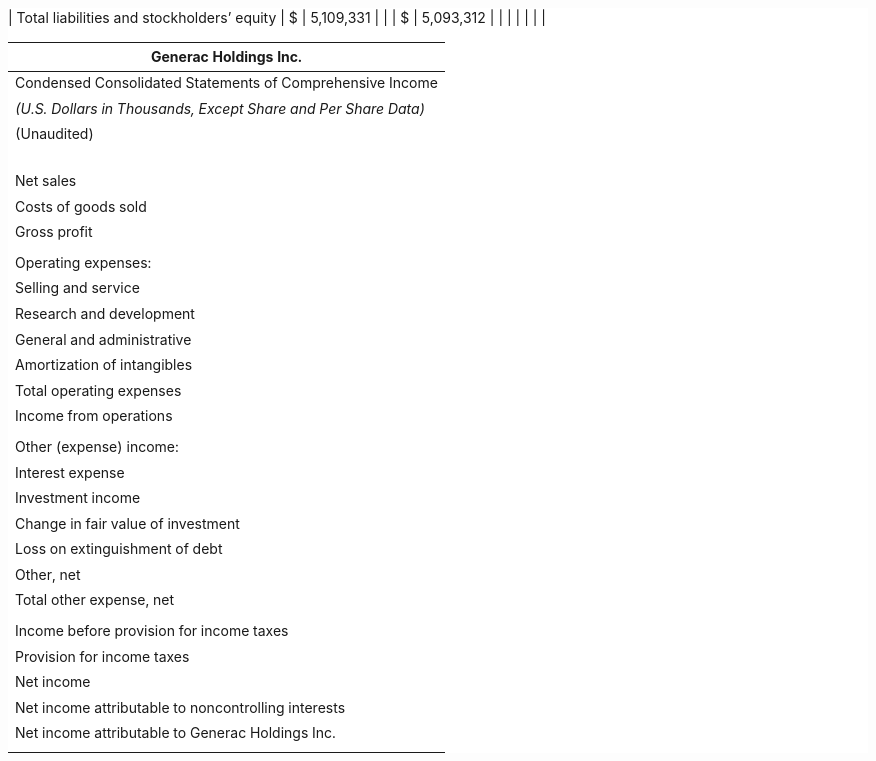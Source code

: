 | Total liabilities and stockholders’ equity | $ | 5,109,331 |  |  | $ | 5,093,312 |  |
|  |  |  |  |

  


| Generac Holdings Inc. |
| --- |
| Condensed Consolidated Statements of Comprehensive Income |
| *(U.S. Dollars in Thousands, Except Share and Per Share Data)* |
| (Unaudited) |
|  |  |  |  |  |  |
|  | **Three Months Ended December 31,** |  | **Year Ended December 31,** |
|  |  | **2024** |  |  |  | **2023** |  |  |  | **2024** |  |  |  | **2023** |  |
|  |  |  |  |  |  |  |  |
| Net sales | $ | 1,234,801 |  |  | $ | 1,063,670 |  |  | $ | 4,295,834 |  |  | $ | 4,022,667 |  |
| Costs of goods sold |  | 733,384 |  |  |  | 674,946 |  |  |  | 2,630,208 |  |  |  | 2,657,236 |  |
| Gross profit |  | 501,417 |  |  |  | 388,724 |  |  |  | 1,665,626 |  |  |  | 1,365,431 |  |
|  |  |  |  |  |  |  |  |
| Operating expenses: |  |  |  |  |  |  |  |
| Selling and service |  | 144,397 |  |  |  | 113,839 |  |  |  | 526,446 |  |  |  | 448,199 |  |
| Research and development |  | 59,258 |  |  |  | 44,369 |  |  |  | 219,600 |  |  |  | 173,443 |  |
| General and administrative |  | 75,703 |  |  |  | 54,288 |  |  |  | 285,095 |  |  |  | 253,396 |  |
| Amortization of intangibles |  | 24,045 |  |  |  | 25,260 |  |  |  | 97,743 |  |  |  | 104,194 |  |
| Total operating expenses |  | 303,403 |  |  |  | 237,756 |  |  |  | 1,128,884 |  |  |  | 979,232 |  |
| Income from operations |  | 198,014 |  |  |  | 150,968 |  |  |  | 536,742 |  |  |  | 386,199 |  |
|  |  |  |  |  |  |  |  |
| Other (expense) income: |  |  |  |  |  |  |  |
| Interest expense |  | (19,880 | ) |  |  | (24,765 | ) |  |  | (89,713 | ) |  |  | (97,627 | ) |
| Investment income |  | 2,319 |  |  |  | 1,483 |  |  |  | 7,605 |  |  |  | 4,272 |  |
| Change in fair value of investment |  | (35,068 | ) |  |  | - |  |  |  | (38,006 | ) |  |  | - |  |
| Loss on extinguishment of debt |  | - |  |  |  | - |  |  |  | (4,861 | ) |  |  | - |  |
| Other, net |  | (380 | ) |  |  | (880 | ) |  |  | (2,329 | ) |  |  | (2,544 | ) |
| Total other expense, net |  | (53,009 | ) |  |  | (24,162 | ) |  |  | (127,304 | ) |  |  | (95,899 | ) |
|  |  |  |  |  |  |  |  |
| Income before provision for income taxes |  | 145,005 |  |  |  | 126,806 |  |  |  | 409,438 |  |  |  | 290,300 |  |
| Provision for income taxes |  | 27,336 |  |  |  | 29,996 |  |  |  | 92,460 |  |  |  | 73,180 |  |
| Net income |  | 117,669 |  |  |  | 96,810 |  |  |  | 316,978 |  |  |  | 217,120 |  |
| Net income attributable to noncontrolling interests |  | 443 |  |  |  | 209 |  |  |  | 663 |  |  |  | 2,514 |  |
| Net income attributable to Generac Holdings Inc. |  | 117,226 |  |  |  | 96,601 |  |  |  | 316,315 |  |  |  | 214,606 |  |
|  |  |  |  |  |  |  |  |